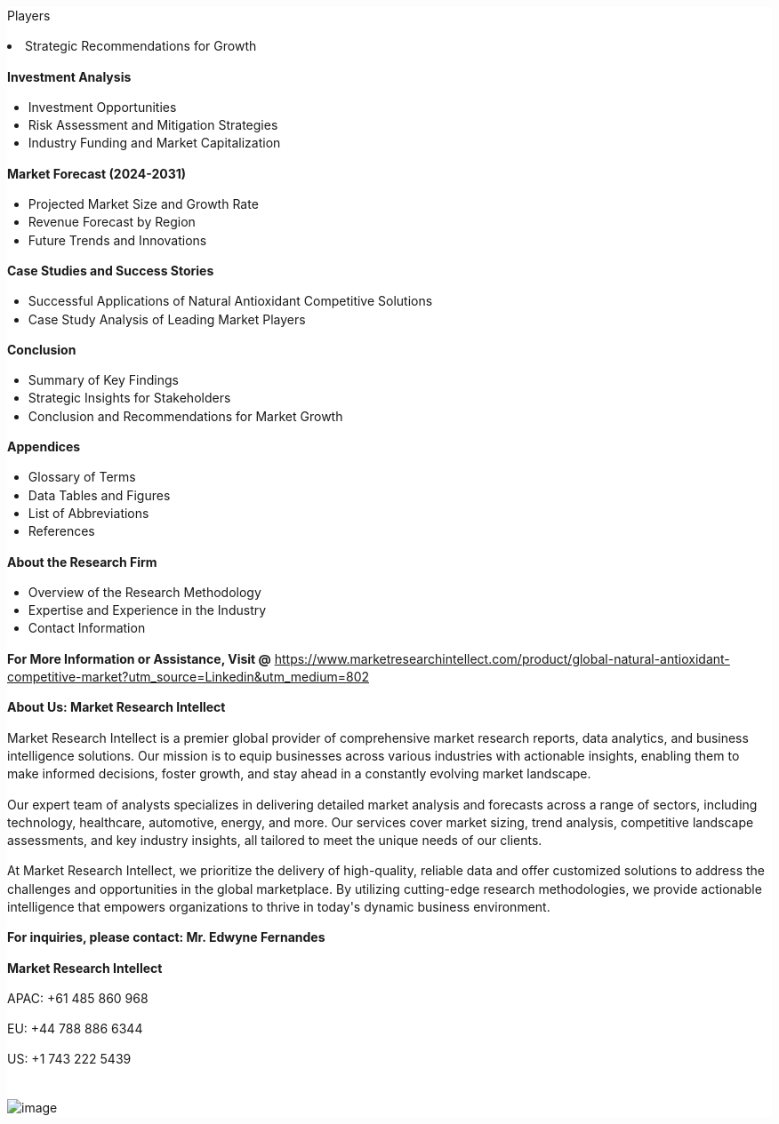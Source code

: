Players</li><li>Strategic Recommendations for Growth</li></ul><p><strong>Investment Analysis</strong></p><ul><li>Investment Opportunities</li><li>Risk Assessment and Mitigation Strategies</li><li>Industry Funding and Market Capitalization</li></ul><p><strong>Market Forecast (2024-2031)</strong></p><ul><li>Projected Market Size and Growth Rate</li><li>Revenue Forecast by Region</li><li>Future Trends and Innovations</li></ul><p><strong>Case Studies and Success Stories</strong></p><ul><li>Successful Applications of Natural Antioxidant Competitive Solutions</li><li>Case Study Analysis of Leading Market Players</li></ul><p><strong>Conclusion</strong></p><ul><li>Summary of Key Findings</li><li>Strategic Insights for Stakeholders</li><li>Conclusion and Recommendations for Market Growth</li></ul><p><strong>Appendices</strong></p><ul><li>Glossary of Terms</li><li>Data Tables and Figures</li><li>List of Abbreviations</li><li>References</li></ul><p><strong>About the Research Firm</strong></p><ul><li>Overview of the Research Methodology</li><li>Expertise and Experience in the Industry</li><li>Contact Information</li></ul></div><div class="article-main__content" data-test-id="publishing-text-block"><p><span class="font-[700]"><strong>For More Information or Assistance, Visit @</strong>&nbsp;<a href="https://www.marketresearchintellect.com/product/global-natural-antioxidant-competitive-market?utm_source=Linkedin&utm_medium=802">https://www.marketresearchintellect.com/product/global-natural-antioxidant-competitive-market?utm_source=Linkedin&utm_medium=802</a></span></p><p><strong>About Us: Market Research Intellect</strong></p><p>Market Research Intellect is a premier global provider of comprehensive market research reports, data analytics, and business intelligence solutions. Our mission is to equip businesses across various industries with actionable insights, enabling them to make informed decisions, foster growth, and stay ahead in a constantly evolving market landscape.</p><p>Our expert team of analysts specializes in delivering detailed market analysis and forecasts across a range of sectors, including technology, healthcare, automotive, energy, and more. Our services cover market sizing, trend analysis, competitive landscape assessments, and key industry insights, all tailored to meet the unique needs of our clients.</p><p>At Market Research Intellect, we prioritize the delivery of high-quality, reliable data and offer customized solutions to address the challenges and opportunities in the global marketplace. By utilizing cutting-edge research methodologies, we provide actionable intelligence that empowers organizations to thrive in today's dynamic business environment.</p><p><strong>For inquiries, please contact: Mr. Edwyne Fernandes</strong></p><p><strong>Market Research Intellect</strong></p><p>APAC: +61 485 860 968</p><p>EU: +44 788 886 6344</p><p>US: +1 743 222 5439</p></div><div class="article-main__content" data-test-id="publishing-text-block">&nbsp;</div>
![image](https://github.com/user-attachments/assets/fb15f833-2a75-44c2-b341-87383c68f72d)
